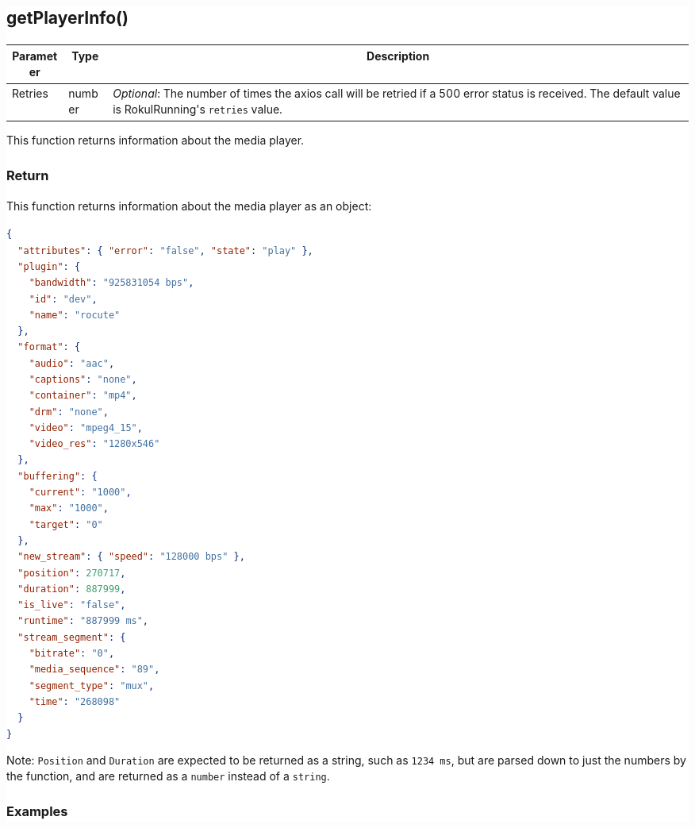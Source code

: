 ## getPlayerInfo()

| Parameter | Type   | Description                                                                                                                                            |
| --------- | ------ | ------------------------------------------------------------------------------------------------------------------------------------------------------ |
| Retries   | number | _Optional_: The number of times the axios call will be retried if a 500 error status is received. The default value is RokulRunning's `retries` value. |

This function returns information about the media player.

### Return

This function returns information about the media player as an object:

```json
{
  "attributes": { "error": "false", "state": "play" },
  "plugin": {
    "bandwidth": "925831054 bps",
    "id": "dev",
    "name": "rocute"
  },
  "format": {
    "audio": "aac",
    "captions": "none",
    "container": "mp4",
    "drm": "none",
    "video": "mpeg4_15",
    "video_res": "1280x546"
  },
  "buffering": {
    "current": "1000",
    "max": "1000",
    "target": "0"
  },
  "new_stream": { "speed": "128000 bps" },
  "position": 270717,
  "duration": 887999,
  "is_live": "false",
  "runtime": "887999 ms",
  "stream_segment": {
    "bitrate": "0",
    "media_sequence": "89",
    "segment_type": "mux",
    "time": "268098"
  }
}
```

Note: `Position` and `Duration` are expected to be returned as a string, such as `1234 ms`, but are parsed down to just the numbers by the function, and are returned as a `number` instead of a `string`.

### Examples
